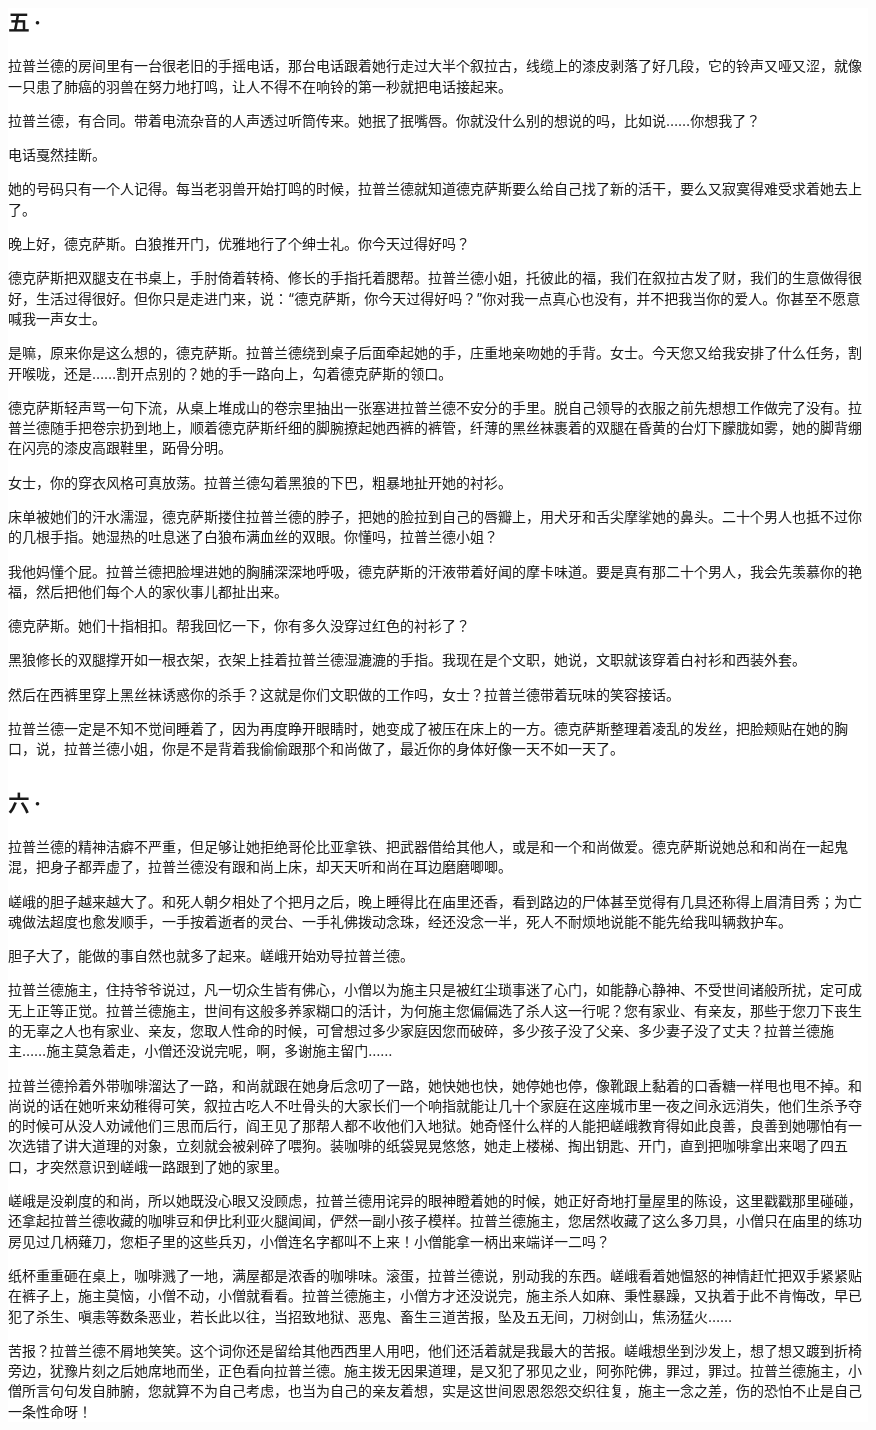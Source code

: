 ## 五 ·

拉普兰德的房间里有一台很老旧的手摇电话，那台电话跟着她行走过大半个叙拉古，线缆上的漆皮剥落了好几段，它的铃声又哑又涩，就像一只患了肺癌的羽兽在努力地打鸣，让人不得不在响铃的第一秒就把电话接起来。

拉普兰德，有合同。带着电流杂音的人声透过听筒传来。她抿了抿嘴唇。你就没什么别的想说的吗，比如说……你想我了？

电话戛然挂断。

她的号码只有一个人记得。每当老羽兽开始打鸣的时候，拉普兰德就知道德克萨斯要么给自己找了新的活干，要么又寂寞得难受求着她去上了。

晚上好，德克萨斯。白狼推开门，优雅地行了个绅士礼。你今天过得好吗？

德克萨斯把双腿支在书桌上，手肘倚着转椅、修长的手指托着腮帮。拉普兰德小姐，托彼此的福，我们在叙拉古发了财，我们的生意做得很好，生活过得很好。但你只是走进门来，说：“德克萨斯，你今天过得好吗？”你对我一点真心也没有，并不把我当你的爱人。你甚至不愿意喊我一声女士。

是嘛，原来你是这么想的，德克萨斯。拉普兰德绕到桌子后面牵起她的手，庄重地亲吻她的手背。女士。今天您又给我安排了什么任务，割开喉咙，还是……割开点别的？她的手一路向上，勾着德克萨斯的领口。

德克萨斯轻声骂一句下流，从桌上堆成山的卷宗里抽出一张塞进拉普兰德不安分的手里。脱自己领导的衣服之前先想想工作做完了没有。拉普兰德随手把卷宗扔到地上，顺着德克萨斯纤细的脚腕撩起她西裤的裤管，纤薄的黑丝袜裹着的双腿在昏黄的台灯下朦胧如雾，她的脚背绷在闪亮的漆皮高跟鞋里，跖骨分明。

女士，你的穿衣风格可真放荡。拉普兰德勾着黑狼的下巴，粗暴地扯开她的衬衫。

床单被她们的汗水濡湿，德克萨斯搂住拉普兰德的脖子，把她的脸拉到自己的唇瓣上，用犬牙和舌尖摩挲她的鼻头。二十个男人也抵不过你的几根手指。她湿热的吐息迷了白狼布满血丝的双眼。你懂吗，拉普兰德小姐？

我他妈懂个屁。拉普兰德把脸埋进她的胸脯深深地呼吸，德克萨斯的汗液带着好闻的摩卡味道。要是真有那二十个男人，我会先羡慕你的艳福，然后把他们每个人的家伙事儿都扯出来。

德克萨斯。她们十指相扣。帮我回忆一下，你有多久没穿过红色的衬衫了？

黑狼修长的双腿撑开如一根衣架，衣架上挂着拉普兰德湿漉漉的手指。我现在是个文职，她说，文职就该穿着白衬衫和西装外套。

然后在西裤里穿上黑丝袜诱惑你的杀手？这就是你们文职做的工作吗，女士？拉普兰德带着玩味的笑容接话。

拉普兰德一定是不知不觉间睡着了，因为再度睁开眼睛时，她变成了被压在床上的一方。德克萨斯整理着凌乱的发丝，把脸颊贴在她的胸口，说，拉普兰德小姐，你是不是背着我偷偷跟那个和尚做了，最近你的身体好像一天不如一天了。

## 六 ·

拉普兰德的精神洁癖不严重，但足够让她拒绝哥伦比亚拿铁、把武器借给其他人，或是和一个和尚做爱。德克萨斯说她总和和尚在一起鬼混，把身子都弄虚了，拉普兰德没有跟和尚上床，却天天听和尚在耳边磨磨唧唧。

嵯峨的胆子越来越大了。和死人朝夕相处了个把月之后，晚上睡得比在庙里还香，看到路边的尸体甚至觉得有几具还称得上眉清目秀；为亡魂做法超度也愈发顺手，一手按着逝者的灵台、一手礼佛拨动念珠，经还没念一半，死人不耐烦地说能不能先给我叫辆救护车。

胆子大了，能做的事自然也就多了起来。嵯峨开始劝导拉普兰德。

拉普兰德施主，住持爷爷说过，凡一切众生皆有佛心，小僧以为施主只是被红尘琐事迷了心门，如能静心静神、不受世间诸般所扰，定可成无上正等正觉。拉普兰德施主，世间有这般多养家糊口的活计，为何施主您偏偏选了杀人这一行呢？您有家业、有亲友，那些于您刀下丧生的无辜之人也有家业、亲友，您取人性命的时候，可曾想过多少家庭因您而破碎，多少孩子没了父亲、多少妻子没了丈夫？拉普兰德施主……施主莫急着走，小僧还没说完呢，啊，多谢施主留门……

拉普兰德拎着外带咖啡溜达了一路，和尚就跟在她身后念叨了一路，她快她也快，她停她也停，像靴跟上黏着的口香糖一样甩也甩不掉。和尚说的话在她听来幼稚得可笑，叙拉古吃人不吐骨头的大家长们一个响指就能让几十个家庭在这座城市里一夜之间永远消失，他们生杀予夺的时候可从没人劝诫他们三思而后行，阎王见了那帮人都不收他们入地狱。她奇怪什么样的人能把嵯峨教育得如此良善，良善到她哪怕有一次选错了讲大道理的对象，立刻就会被剁碎了喂狗。装咖啡的纸袋晃晃悠悠，她走上楼梯、掏出钥匙、开门，直到把咖啡拿出来喝了四五口，才突然意识到嵯峨一路跟到了她的家里。

嵯峨是没剃度的和尚，所以她既没心眼又没顾虑，拉普兰德用诧异的眼神瞪着她的时候，她正好奇地打量屋里的陈设，这里戳戳那里碰碰，还拿起拉普兰德收藏的咖啡豆和伊比利亚火腿闻闻，俨然一副小孩子模样。拉普兰德施主，您居然收藏了这么多刀具，小僧只在庙里的练功房见过几柄薙刀，您柜子里的这些兵刃，小僧连名字都叫不上来！小僧能拿一柄出来端详一二吗？

纸杯重重砸在桌上，咖啡溅了一地，满屋都是浓香的咖啡味。滚蛋，拉普兰德说，别动我的东西。嵯峨看着她愠怒的神情赶忙把双手紧紧贴在裤子上，施主莫恼，小僧不动，小僧就看看。拉普兰德施主，小僧方才还没说完，施主杀人如麻、秉性暴躁，又执着于此不肯悔改，早已犯了杀生、嗔恚等数条恶业，若长此以往，当招致地狱、恶鬼、畜生三道苦报，坠及五无间，刀树剑山，焦汤猛火……

苦报？拉普兰德不屑地笑笑。这个词你还是留给其他西西里人用吧，他们还活着就是我最大的苦报。嵯峨想坐到沙发上，想了想又踱到折椅旁边，犹豫片刻之后她席地而坐，正色看向拉普兰德。施主拨无因果道理，是又犯了邪见之业，阿弥陀佛，罪过，罪过。拉普兰德施主，小僧所言句句发自肺腑，您就算不为自己考虑，也当为自己的亲友着想，实是这世间恩恩怨怨交织往复，施主一念之差，伤的恐怕不止是自己一条性命呀！
